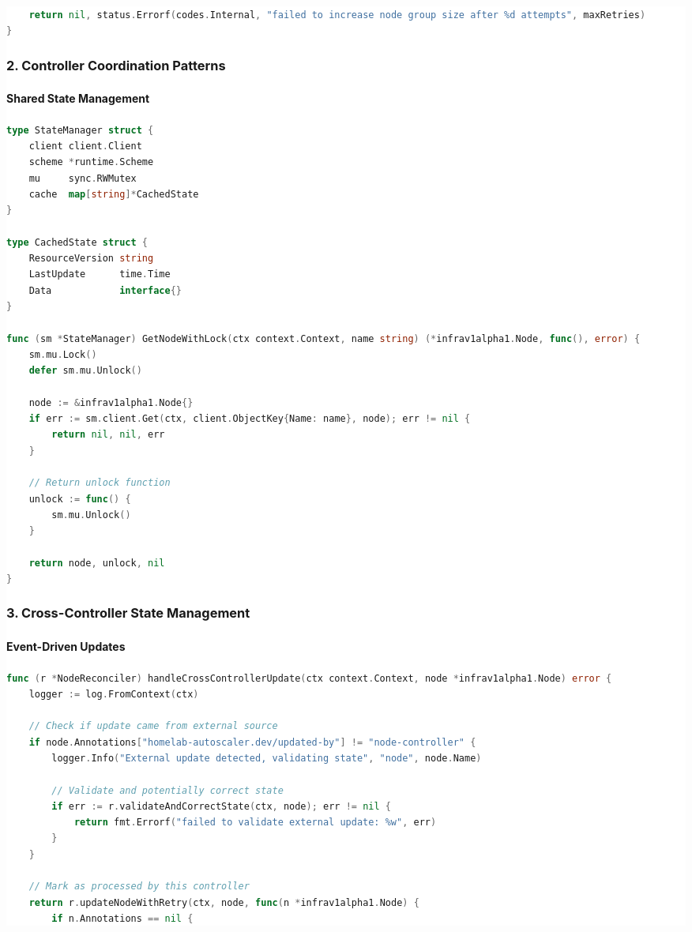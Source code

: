 ```go
    return nil, status.Errorf(codes.Internal, "failed to increase node group size after %d attempts", maxRetries)
}
```

### 2. Controller Coordination Patterns

#### Shared State Management

```go
type StateManager struct {
    client client.Client
    scheme *runtime.Scheme
    mu     sync.RWMutex
    cache  map[string]*CachedState
}

type CachedState struct {
    ResourceVersion string
    LastUpdate      time.Time
    Data            interface{}
}

func (sm *StateManager) GetNodeWithLock(ctx context.Context, name string) (*infrav1alpha1.Node, func(), error) {
    sm.mu.Lock()
    defer sm.mu.Unlock()
    
    node := &infrav1alpha1.Node{}
    if err := sm.client.Get(ctx, client.ObjectKey{Name: name}, node); err != nil {
        return nil, nil, err
    }
    
    // Return unlock function
    unlock := func() {
        sm.mu.Unlock()
    }
    
    return node, unlock, nil
}
```

### 3. Cross-Controller State Management

#### Event-Driven Updates

```go
func (r *NodeReconciler) handleCrossControllerUpdate(ctx context.Context, node *infrav1alpha1.Node) error {
    logger := log.FromContext(ctx)
    
    // Check if update came from external source
    if node.Annotations["homelab-autoscaler.dev/updated-by"] != "node-controller" {
        logger.Info("External update detected, validating state", "node", node.Name)
        
        // Validate and potentially correct state
        if err := r.validateAndCorrectState(ctx, node); err != nil {
            return fmt.Errorf("failed to validate external update: %w", err)
        }
    }
    
    // Mark as processed by this controller
    return r.updateNodeWithRetry(ctx, node, func(n *infrav1alpha1.Node) {
        if n.Annotations == nil {
```